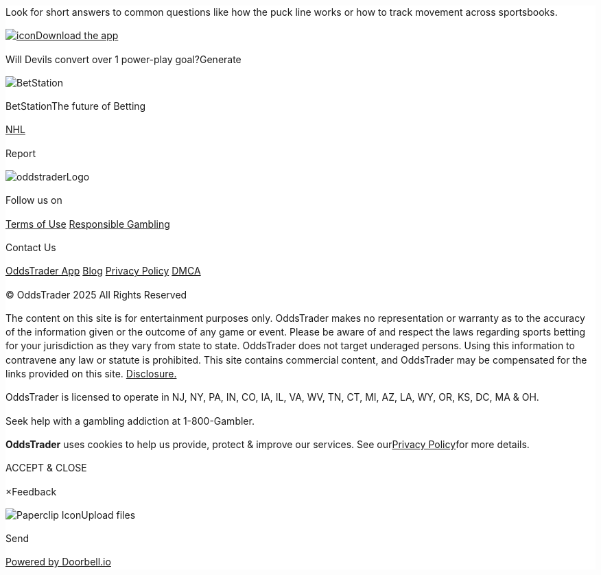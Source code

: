 Look for short answers to common questions like how the puck line works or how to track movement across sportsbooks.

[![icon](https://otcdn.virginia.us-east-1.oddstrader.com/ot-app-icon.svg)Download the app](https://oddstrader.onelink.me/AqrU/ce002cdc)

Will Devils convert over 1 power-play goal?Generate

![BetStation](https://otcdn.virginia.us-east-1.oddstrader.com/otTurbo/assistant-logo.svg)

BetStationThe future of Betting

[NHL](https://www.oddstrader.com/nhl/)

Report

![oddstraderLogo](https://otcdn.virginia.us-east-1.oddstrader.com/OT-LogoWhiteGreen.svg)

Follow us on

[Terms of Use](https://www.oddstrader.com/terms-of-use/) [Responsible Gambling](https://www.oddstrader.com/responsible-gambling/)

Contact Us

[OddsTrader App](https://www.oddstrader.com/sports-betting-app/) [Blog](https://www.oddstrader.com/betting/analysis/) [Privacy Policy](https://www.oddstrader.com/privacy-policy/) [DMCA](https://www.oddstrader.com/dmca/)

© OddsTrader 2025 All Rights Reserved

The content on this site is for entertainment purposes only. OddsTrader makes no representation or warranty as to the accuracy of the information given or the outcome of any game or event. Please be aware of and respect the laws regarding sports betting for your jurisdiction as they vary from state to state. OddsTrader does not target underaged persons. Using this information to contravene any law or statute is prohibited. This site contains commercial content, and OddsTrader may be compensated for the links provided on this site. [Disclosure.](https://www.oddstrader.com/affiliate-disclosure/)

OddsTrader is licensed to operate in NJ, NY, PA, IN, CO, IA, IL, VA, WV, TN, CT, MI, AZ, LA, WY, OR, KS, DC, MA & OH.

Seek help with a gambling addiction at 1-800-Gambler.

**OddsTrader** uses cookies to help us provide, protect & improve our services. See our[Privacy Policy](https://www.oddstrader.com/privacy-policy/)for more details.

ACCEPT & CLOSE

×Feedback

![Paperclip Icon](<Base64-Image-Removed>)Upload files

Send

[Powered by Doorbell.io](https://doorbell.io/?utm_source=feedback_form&utm_medium=web_sdk&utm_campaign=application_10828)